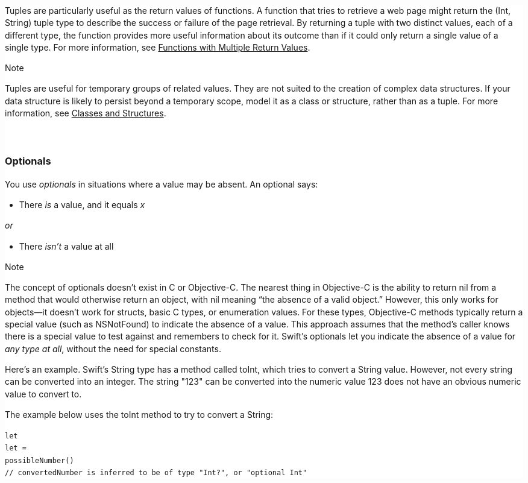 Tuples are particularly useful as the return values of functions. A
function that tries to retrieve a web page might return the
(Int, String) tuple type to describe the success or
failure of the page retrieval. By returning a tuple with two distinct
values, each of a different type, the function provides more useful
information about its outcome than if it could only return a single
value of a single type. For more information, see [Functions with
Multiple Return Values](Functions.xhtml#TP40014097-CH10-XID_212).

Note

Tuples are useful for temporary groups of related values. They are not
suited to the creation of complex data structures. If your data
structure is likely to persist beyond a temporary scope, model it as a
class or structure, rather than as a tuple. For more information, see
[Classes and Structures](ClassesAndStructures.xhtml).

‌

### Optionals 

You use *optionals* in situations where a value may be absent. An
optional says:

-   There *is* a value, and it equals *x*

*or*

-   There *isn’t* a value at all

Note

The concept of optionals doesn’t exist in C or Objective-C. The nearest
thing in Objective-C is the ability to return nil from a
method that would otherwise return an object, with nil
meaning “the absence of a valid object.” However, this only works for
objects—it doesn’t work for structs, basic C types, or enumeration
values. For these types, Objective-C methods typically return a special
value (such as NSNotFound) to indicate the absence of a
value. This approach assumes that the method’s caller knows there is a
special value to test against and remembers to check for it. Swift’s
optionals let you indicate the absence of a value for *any type at all*,
without the need for special constants.

Here’s an example. Swift’s String type has a method
called toInt, which tries to convert a
String value. However,
not every string can be converted into an integer. The string
"123" can be converted into the numeric value
123 does
not have an obvious numeric value to convert to.

The example below uses the toInt method to try to convert
a String:

    let
    let =
    possibleNumber()
    // convertedNumber is inferred to be of type "Int?", or "optional Int"
